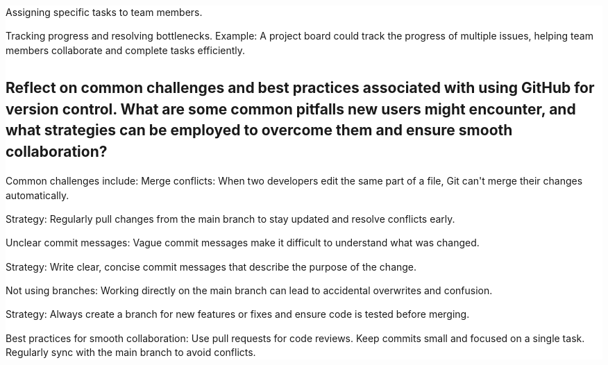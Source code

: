 Assigning specific tasks to team members.

Tracking progress and resolving bottlenecks.
Example: A project board could track the progress of multiple issues, helping team members collaborate and complete tasks efficiently.
## Reflect on common challenges and best practices associated with using GitHub for version control. What are some common pitfalls new users might encounter, and what strategies can be employed to overcome them and ensure smooth collaboration?
Common challenges include:
Merge conflicts: When two developers edit the same part of a file, Git can't merge their changes automatically.

Strategy: Regularly pull changes from the main branch to stay updated and resolve conflicts early.

Unclear commit messages: Vague commit messages make it difficult to understand what was changed.

Strategy: Write clear, concise commit messages that describe the purpose of the change.

Not using branches: Working directly on the main branch can lead to accidental overwrites and confusion.

Strategy: Always create a branch for new features or fixes and ensure code is tested before merging.

Best practices for smooth collaboration:
Use pull requests for code reviews.
Keep commits small and focused on a single task.
Regularly sync with the main branch to avoid conflicts.
